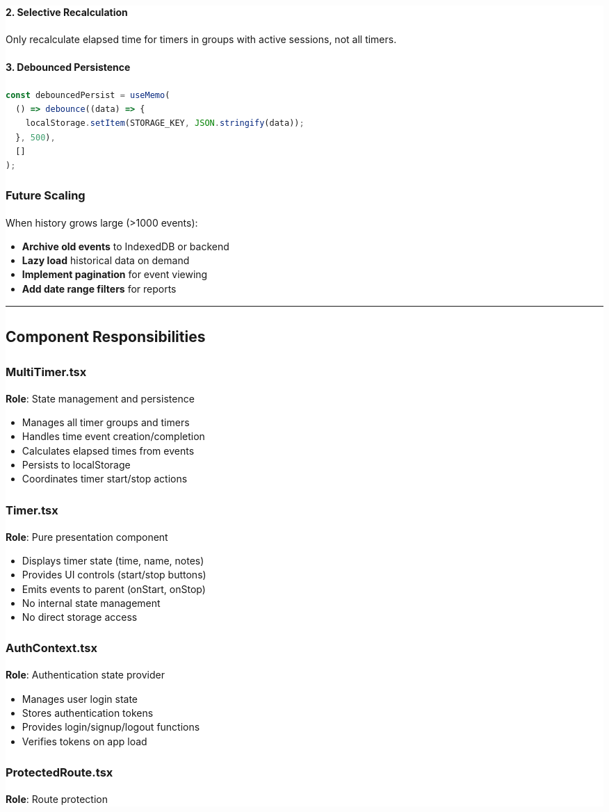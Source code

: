 #### 2. Selective Recalculation
Only recalculate elapsed time for timers in groups with active sessions, not all timers.

#### 3. Debounced Persistence
```typescript
const debouncedPersist = useMemo(
  () => debounce((data) => {
    localStorage.setItem(STORAGE_KEY, JSON.stringify(data));
  }, 500),
  []
);
```

### Future Scaling

When history grows large (>1000 events):
- **Archive old events** to IndexedDB or backend
- **Lazy load** historical data on demand
- **Implement pagination** for event viewing
- **Add date range filters** for reports

---

## Component Responsibilities

### MultiTimer.tsx
**Role**: State management and persistence

- Manages all timer groups and timers
- Handles time event creation/completion
- Calculates elapsed times from events
- Persists to localStorage
- Coordinates timer start/stop actions

### Timer.tsx
**Role**: Pure presentation component

- Displays timer state (time, name, notes)
- Provides UI controls (start/stop buttons)
- Emits events to parent (onStart, onStop)
- No internal state management
- No direct storage access

### AuthContext.tsx
**Role**: Authentication state provider

- Manages user login state
- Stores authentication tokens
- Provides login/signup/logout functions
- Verifies tokens on app load

### ProtectedRoute.tsx
**Role**: Route protection

